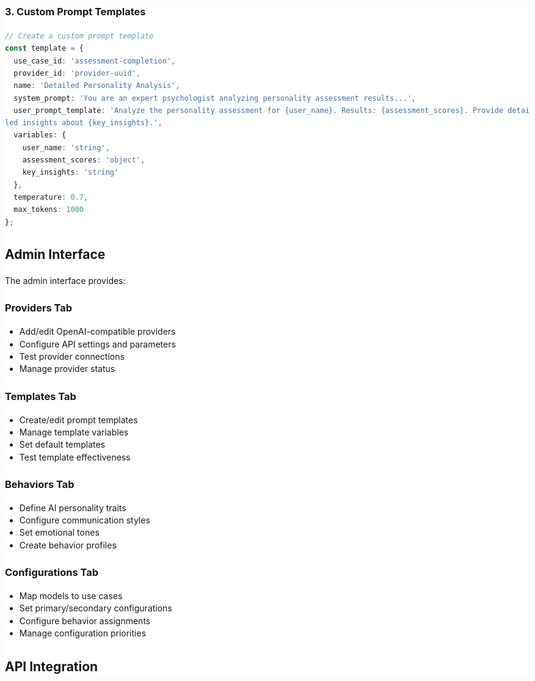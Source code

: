 ### 3. Custom Prompt Templates

```typescript
// Create a custom prompt template
const template = {
  use_case_id: 'assessment-completion',
  provider_id: 'provider-uuid',
  name: 'Detailed Personality Analysis',
  system_prompt: 'You are an expert psychologist analyzing personality assessment results...',
  user_prompt_template: 'Analyze the personality assessment for {user_name}. Results: {assessment_scores}. Provide detailed insights about {key_insights}.',
  variables: {
    user_name: 'string',
    assessment_scores: 'object',
    key_insights: 'string'
  },
  temperature: 0.7,
  max_tokens: 1000
};
```

## Admin Interface

The admin interface provides:

### **Providers Tab**
- Add/edit OpenAI-compatible providers
- Configure API settings and parameters
- Test provider connections
- Manage provider status

### **Templates Tab**
- Create/edit prompt templates
- Manage template variables
- Set default templates
- Test template effectiveness

### **Behaviors Tab**
- Define AI personality traits
- Configure communication styles
- Set emotional tones
- Create behavior profiles

### **Configurations Tab**
- Map models to use cases
- Set primary/secondary configurations
- Configure behavior assignments
- Manage configuration priorities

## API Integration

